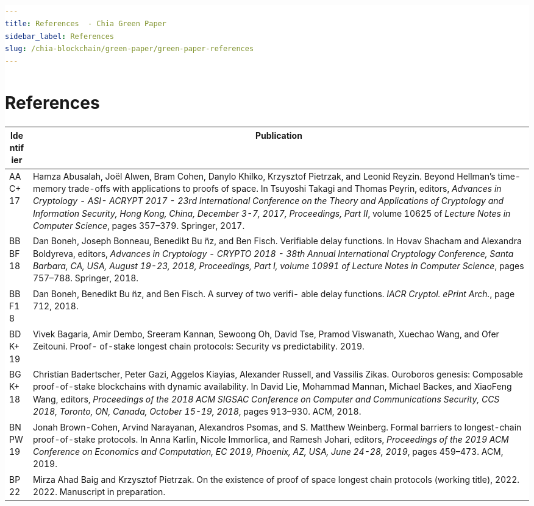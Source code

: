 ```yaml
---
title: References  - Chia Green Paper
sidebar_label: References
slug: /chia-blockchain/green-paper/green-paper-references
---
```


# References

| Identifier                      | Publication                                                                                                                                                                                                                                                                                                                                                                                                                                                                                                                                                        |
| ------------------------------- | ------------------------------------------------------------------------------------------------------------------------------------------------------------------------------------------------------------------------------------------------------------------------------------------------------------------------------------------------------------------------------------------------------------------------------------------------------------------------------------------------------------------------------------------------------------------ |
| <span id="AAC17"></span>AAC+17  | Hamza Abusalah, Joël Alwen, Bram Cohen, Danylo Khilko, Krzysztof Pietrzak, and Leonid Reyzin. Beyond Hellman’s time-memory trade-offs with applications to proofs of space. In Tsuyoshi Takagi and Thomas Peyrin, editors, _Advances in Cryptology - ASI- ACRYPT 2017 - 23rd International Conference on the Theory and Applications of Cryptology and Information Security, Hong Kong, China, December 3-7, 2017, Proceedings, Part II_, volume 10625 of _Lecture Notes in Computer Science_, pages 357–379. Springer, 2017.                                      |
| <span id="BBBF18"></span>BBBF18 | Dan Boneh, Joseph Bonneau, Benedikt Bu ̈nz, and Ben Fisch. Verifiable delay functions. In Hovav Shacham and Alexandra Boldyreva, editors, _Advances in Cryptology - CRYPTO 2018 - 38th Annual International Cryptology Conference, Santa Barbara, CA, USA, August 19-23, 2018, Proceedings, Part I, volume 10991 of Lecture Notes in Computer Science_, pages 757–788. Springer, 2018.                                                                                                                                                                              |
| <span id="BBF18"></span>BBF18   | Dan Boneh, Benedikt Bu ̈nz, and Ben Fisch. A survey of two verifi- able delay functions. _IACR Cryptol. ePrint Arch._, page 712, 2018.                                                                                                                                                                                                                                                                                                                                                                                                                              |
| <span id="BDK19"></span>BDK+19  | Vivek Bagaria, Amir Dembo, Sreeram Kannan, Sewoong Oh, David Tse, Pramod Viswanath, Xuechao Wang, and Ofer Zeitouni. Proof- of-stake longest chain protocols: Security vs predictability. 2019.                                                                                                                                                                                                                                                                                                                                                                    |
| <span id="BGK18"></span>BGK+18  | Christian Badertscher, Peter Gazi, Aggelos Kiayias, Alexander Russell, and Vassilis Zikas. Ouroboros genesis: Composable proof-of-stake blockchains with dynamic availability. In David Lie, Mohammad Mannan, Michael Backes, and XiaoFeng Wang, editors, _Proceedings of the 2018 ACM SIGSAC Conference on Computer and Communications Security, CCS 2018, Toronto, ON, Canada, October 15-19, 2018_, pages 913–930. ACM, 2018.                                                                                                                                   |
| <span id="BNPW19"></span>BNPW19 | Jonah Brown-Cohen, Arvind Narayanan, Alexandros Psomas, and S. Matthew Weinberg. Formal barriers to longest-chain proof-of-stake protocols. In Anna Karlin, Nicole Immorlica, and Ramesh Johari, editors, _Proceedings of the 2019 ACM Conference on Economics and Computation, EC 2019, Phoenix, AZ, USA, June 24-28, 2019_, pages 459–473. ACM, 2019.                                                                                                                                                                                                            |
| <span id="BP22"></span>BP22     | Mirza Ahad Baig and Krzysztof Pietrzak. On the existence of proof of space longest chain protocols (working title), 2022. 2022. Manuscript in preparation.                                                                                                                                                                                                                                                                                                                                                                                                         |